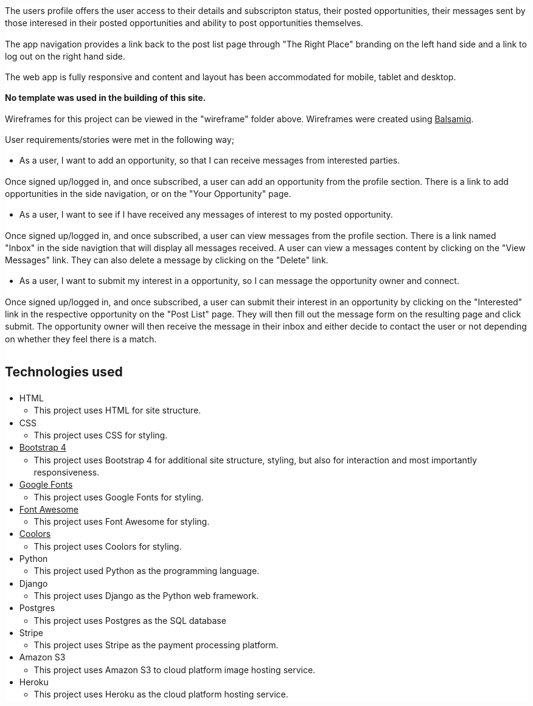 The users profile offers the user access to their details and subscripton status, their posted opportunities, their messages sent by those interesed in their posted opportunities and ability to post opportunities themselves.

The app navigation provides a link back to the post list page through "The Right Place" branding on the left hand side and a link to log out on the right hand side.

The web app is fully responsive and content and layout has been accommodated for mobile, tablet and desktop.

**No template was used in the building of this site.**

Wireframes for this project can be viewed in the "wireframe" folder above. Wireframes were created using [Balsamiq](https://balsamiq.com/).

User requirements/stories were met in the following way;
- As a user, I want to add an opportunity, so that I can receive messages from interested parties.

Once signed up/logged in, and once subscribed, a user can add an opportunity from the profile section. There is a link to add opportunities in the side navigation, or on the "Your Opportunity" page.

- As a user, I want to see if I have received any messages of interest to my posted opportunity.

Once signed up/logged in, and once subscribed, a user can view messages from the profile section. There is a link named "Inbox" in the side navigtion that will display all messages received. A user can view a messages content by clicking on the "View Messages" link. They can also delete a message by clicking on the "Delete" link.

- As a user, I want to submit my interest in a opportunity, so I can message the opportunity owner and connect.

Once signed up/logged in, and once subscribed, a user can submit their interest in an opportunity by clicking on the "Interested" link in the respective opportunity on the "Post List" page. They will then fill out the message form on the resulting page and click submit. The opportunity owner will then receive the message in their inbox and either decide to contact the user or not depending on whether they feel there is a match.

## Technologies used

- HTML
    - This project uses HTML for site structure.
- CSS
    - This project uses CSS for styling.
- [Bootstrap 4](https://getbootstrap.com/)
    - This project uses Bootstrap 4 for additional site structure, styling, but also for interaction and most importantly responsiveness. 
- [Google Fonts](https://fonts.google.com/)
    - This project uses Google Fonts for styling.
- [Font Awesome](https://fontawesome.com/)
    - This project uses Font Awesome for styling.
- [Coolors](https://coolors.co/)
    - This project uses Coolors for styling.
- Python
    - This project used Python as the programming language.
- Django
    - This project uses Django as the Python web framework.
- Postgres
    - This project uses Postgres as the SQL database
- Stripe
    - This project uses Stripe as the payment processing platform.
- Amazon S3
    - This project uses Amazon S3 to cloud platform image hosting service.
- Heroku
    - This project uses Heroku as the cloud platform hosting service.
